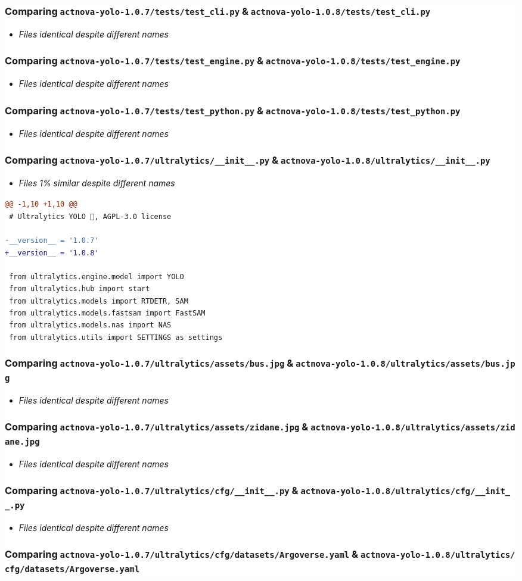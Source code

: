### Comparing `actnova-yolo-1.0.7/tests/test_cli.py` & `actnova-yolo-1.0.8/tests/test_cli.py`

 * *Files identical despite different names*

### Comparing `actnova-yolo-1.0.7/tests/test_engine.py` & `actnova-yolo-1.0.8/tests/test_engine.py`

 * *Files identical despite different names*

### Comparing `actnova-yolo-1.0.7/tests/test_python.py` & `actnova-yolo-1.0.8/tests/test_python.py`

 * *Files identical despite different names*

### Comparing `actnova-yolo-1.0.7/ultralytics/__init__.py` & `actnova-yolo-1.0.8/ultralytics/__init__.py`

 * *Files 1% similar despite different names*

```diff
@@ -1,10 +1,10 @@
 # Ultralytics YOLO 🚀, AGPL-3.0 license
 
-__version__ = '1.0.7'
+__version__ = '1.0.8'
 
 from ultralytics.engine.model import YOLO
 from ultralytics.hub import start
 from ultralytics.models import RTDETR, SAM
 from ultralytics.models.fastsam import FastSAM
 from ultralytics.models.nas import NAS
 from ultralytics.utils import SETTINGS as settings
```

### Comparing `actnova-yolo-1.0.7/ultralytics/assets/bus.jpg` & `actnova-yolo-1.0.8/ultralytics/assets/bus.jpg`

 * *Files identical despite different names*

### Comparing `actnova-yolo-1.0.7/ultralytics/assets/zidane.jpg` & `actnova-yolo-1.0.8/ultralytics/assets/zidane.jpg`

 * *Files identical despite different names*

### Comparing `actnova-yolo-1.0.7/ultralytics/cfg/__init__.py` & `actnova-yolo-1.0.8/ultralytics/cfg/__init__.py`

 * *Files identical despite different names*

### Comparing `actnova-yolo-1.0.7/ultralytics/cfg/datasets/Argoverse.yaml` & `actnova-yolo-1.0.8/ultralytics/cfg/datasets/Argoverse.yaml`
